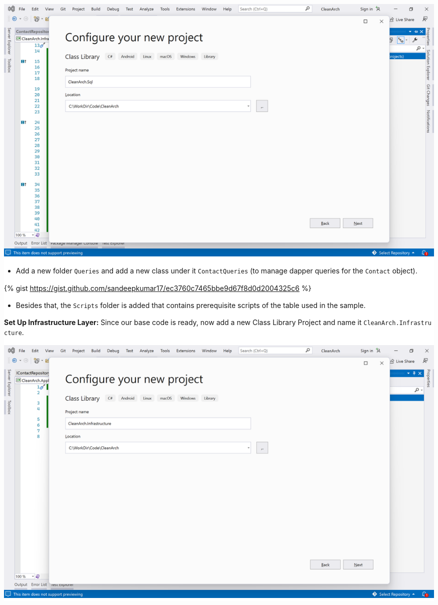 ![CleanArch SQL](./assets/ca_05.png 'CleanArch SQL')

-	Add a new folder `Queries` and add a new class under it `ContactQueries` (to manage dapper queries for the `Contact` object).

{% gist https://gist.github.com/sandeepkumar17/ec3760c7465bbe9d67f8d0d2004325c6 %}

-	Besides that, the `Scripts` folder is added that contains prerequisite scripts of the table used in the sample.

**Set Up Infrastructure Layer:** Since our base code is ready, now add a new Class Library Project and name it `CleanArch.Infrastructure`.

![CleanArch Infrastructure](./assets/ca_06.png 'CleanArch Infrastructure')
